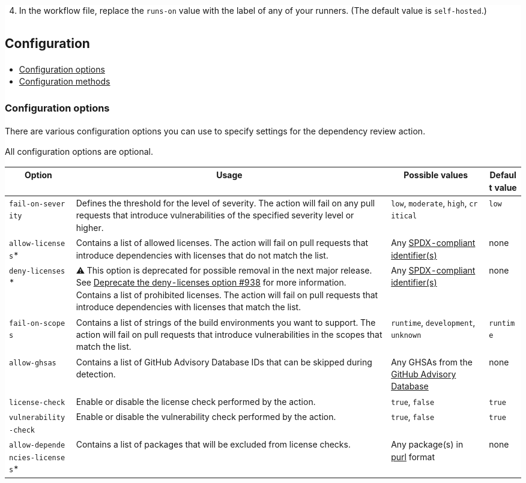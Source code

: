 4. In the workflow file, replace the `runs-on` value with the label of any of your runners. (The default value is `self-hosted`.)

## Configuration

- [Configuration options](#configuration-options)
- [Configuration methods](#configuration-methods)

### Configuration options

There are various configuration options you can use to specify settings for the dependency review action.

All configuration options are optional.

| Option                                 | Usage                                                                                                                                                                                                                                                                                                                                                              | Possible values                                                                                              | Default value |
| -------------------------------------- | ------------------------------------------------------------------------------------------------------------------------------------------------------------------------------------------------------------------------------------------------------------------------------------------------------------------------------------------------------------------ | ------------------------------------------------------------------------------------------------------------ | ------------- |
| `fail-on-severity`                     | Defines the threshold for the level of severity. The action will fail on any pull requests that introduce vulnerabilities of the specified severity level or higher.                                                                                                                                                                                               | `low`, `moderate`, `high`, `critical`                                                                        | `low`         |
| `allow-licenses`\*                     | Contains a list of allowed licenses. The action will fail on pull requests that introduce dependencies with licenses that do not match the list.                                                                                                                                                                                                                   | Any [SPDX-compliant identifier(s)](https://spdx.org/licenses/)                                               | none          |
| `deny-licenses`\*                      | ⚠️ This option is deprecated for possible removal in the next major release. See [Deprecate the deny-licenses option #938](https://github.com/actions/dependency-review-action/issues/938) for more information. <br> Contains a list of prohibited licenses. The action will fail on pull requests that introduce dependencies with licenses that match the list. | Any [SPDX-compliant identifier(s)](https://spdx.org/licenses/)                                               | none          |
| `fail-on-scopes`                       | Contains a list of strings of the build environments you want to support. The action will fail on pull requests that introduce vulnerabilities in the scopes that match the list.                                                                                                                                                                                  | `runtime`, `development`, `unknown`                                                                          | `runtime`     |
| `allow-ghsas`                          | Contains a list of GitHub Advisory Database IDs that can be skipped during detection.                                                                                                                                                                                                                                                                              | Any GHSAs from the [GitHub Advisory Database](https://github.com/advisories)                                 | none          |
| `license-check`                        | Enable or disable the license check performed by the action.                                                                                                                                                                                                                                                                                                       | `true`, `false`                                                                                              | `true`        |
| `vulnerability-check`                  | Enable or disable the vulnerability check performed by the action.                                                                                                                                                                                                                                                                                                 | `true`, `false`                                                                                              | `true`        |
| `allow-dependencies-licenses`\*        | Contains a list of packages that will be excluded from license checks.                                                                                                                                                                                                                                                                                             | Any package(s) in [purl](https://github.com/package-url/purl-spec) format                                    | none          |